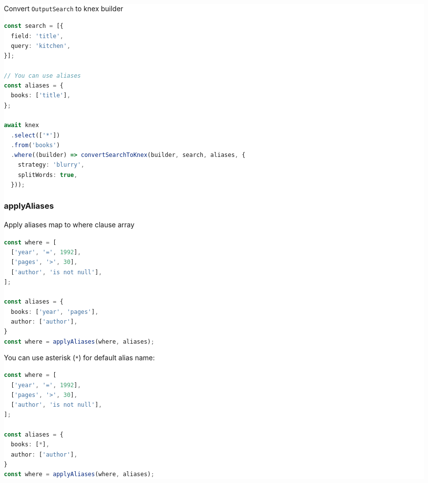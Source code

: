 Convert `OutputSearch` to knex builder

```ts
const search = [{
  field: 'title',
  query: 'kitchen',
}];

// You can use aliases
const aliases = {
  books: ['title'],
};

await knex
  .select(['*'])
  .from('books')
  .where((builder) => convertSearchToKnex(builder, search, aliases, {
    strategy: 'blurry',
    splitWords: true,
  }));

```

### applyAliases

Apply aliases map to where clause array

```ts
const where = [
  ['year', '=', 1992],
  ['pages', '>', 30],
  ['author', 'is not null'],
];

const aliases = {
  books: ['year', 'pages'],
  author: ['author'],
}
const where = applyAliases(where, aliases);
```

You can use asterisk (`*`) for default alias name:

```ts
const where = [
  ['year', '=', 1992],
  ['pages', '>', 30],
  ['author', 'is not null'],
];

const aliases = {
  books: [*],
  author: ['author'],
}
const where = applyAliases(where, aliases);
```
